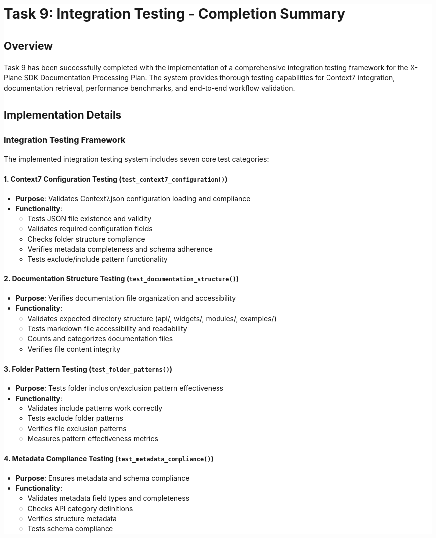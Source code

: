 # Task 9: Integration Testing - Completion Summary

## Overview

Task 9 has been successfully completed with the implementation of a comprehensive integration testing framework for the X-Plane SDK Documentation Processing Plan. The system provides thorough testing capabilities for Context7 integration, documentation retrieval, performance benchmarks, and end-to-end workflow validation.

## Implementation Details

### Integration Testing Framework

The implemented integration testing system includes seven core test categories:

#### 1. Context7 Configuration Testing (`test_context7_configuration()`)
- **Purpose**: Validates Context7.json configuration loading and compliance
- **Functionality**:
  - Tests JSON file existence and validity
  - Validates required configuration fields
  - Checks folder structure compliance
  - Verifies metadata completeness and schema adherence
  - Tests exclude/include pattern functionality

#### 2. Documentation Structure Testing (`test_documentation_structure()`)
- **Purpose**: Verifies documentation file organization and accessibility
- **Functionality**:
  - Validates expected directory structure (api/, widgets/, modules/, examples/)
  - Tests markdown file accessibility and readability
  - Counts and categorizes documentation files
  - Verifies file content integrity

#### 3. Folder Pattern Testing (`test_folder_patterns()`)
- **Purpose**: Tests folder inclusion/exclusion pattern effectiveness
- **Functionality**:
  - Validates include patterns work correctly
  - Tests exclude folder patterns
  - Verifies file exclusion patterns
  - Measures pattern effectiveness metrics

#### 4. Metadata Compliance Testing (`test_metadata_compliance()`)
- **Purpose**: Ensures metadata and schema compliance
- **Functionality**:
  - Validates metadata field types and completeness
  - Checks API category definitions
  - Verifies structure metadata
  - Tests schema compliance
